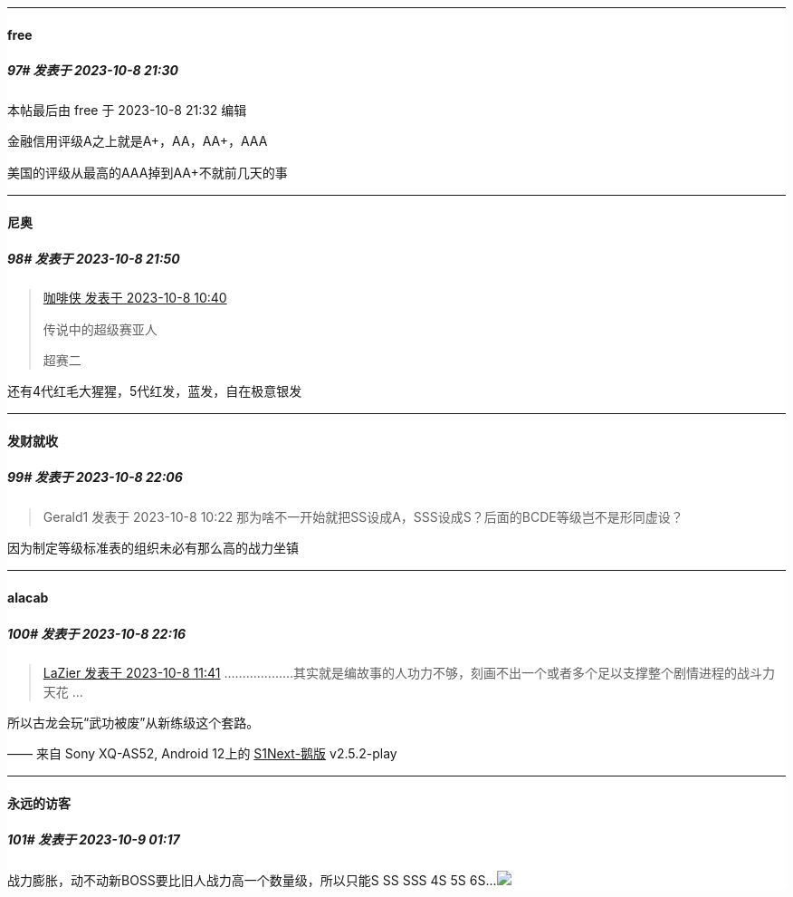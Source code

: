 *****

####  free  
##### 97#       发表于 2023-10-8 21:30

 本帖最后由 free 于 2023-10-8 21:32 编辑 

金融信用评级A之上就是A+，AA，AA+，AAA

美国的评级从最高的AAA掉到AA+不就前几天的事


*****

####  尼奥  
##### 98#       发表于 2023-10-8 21:50

<blockquote><a href="httphttps://bbs.saraba1st.com/2b/forum.php?mod=redirect&amp;goto=findpost&amp;pid=62651156&amp;ptid=2155906" target="_blank">咖啡侠 发表于 2023-10-8 10:40</a>

传说中的超级赛亚人

超赛二</blockquote>
还有4代红毛大猩猩，5代红发，蓝发，自在极意银发


*****

####  发财就收  
##### 99#       发表于 2023-10-8 22:06

<blockquote>Gerald1 发表于 2023-10-8 10:22
那为啥不一开始就把SS设成A，SSS设成S？后面的BCDE等级岂不是形同虚设？</blockquote>
因为制定等级标准表的组织未必有那么高的战力坐镇


*****

####  alacab  
##### 100#       发表于 2023-10-8 22:16

<blockquote><a href="httphttps://bbs.saraba1st.com/2b/forum.php?mod=redirect&amp;goto=findpost&amp;pid=62652113&amp;ptid=2155906" target="_blank">LaZier 发表于 2023-10-8 11:41</a>
...................其实就是编故事的人功力不够，刻画不出一个或者多个足以支撑整个剧情进程的战斗力天花 ...</blockquote>
所以古龙会玩“武功被废”从新练级这个套路。

—— 来自 Sony XQ-AS52, Android 12上的 [S1Next-鹅版](https://github.com/ykrank/S1-Next/releases) v2.5.2-play


*****

####  永远的访客  
##### 101#       发表于 2023-10-9 01:17

战力膨胀，动不动新BOSS要比旧人战力高一个数量级，所以只能S SS SSS 4S 5S 6S...<img src="https://static.saraba1st.com/image/smiley/face2017/066.png" referrerpolicy="no-referrer">
